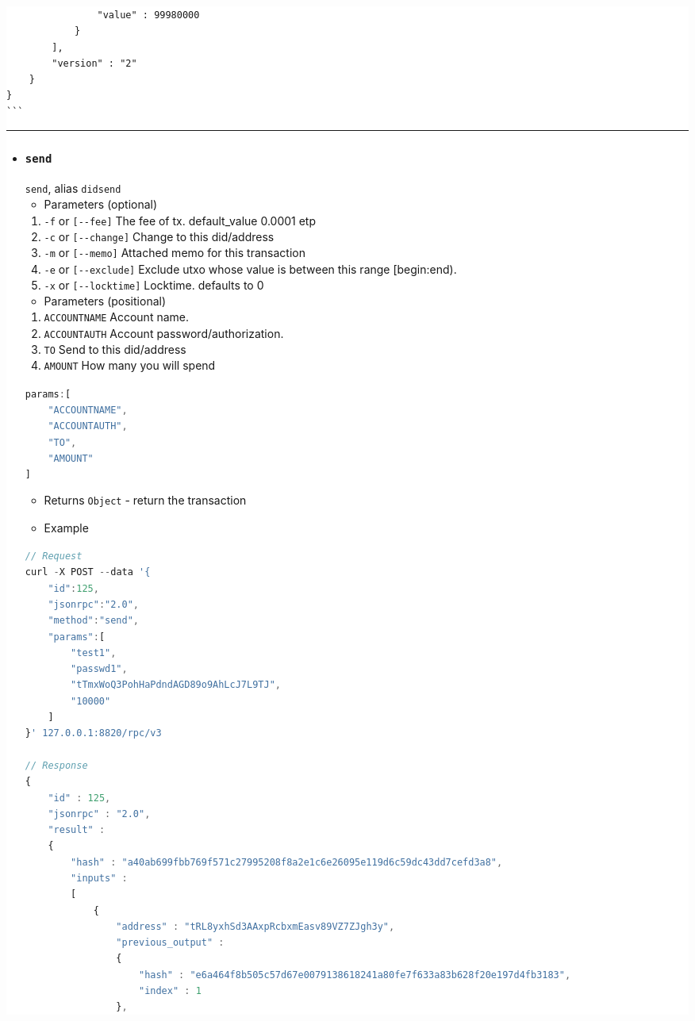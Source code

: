                     "value" : 99980000
                }
            ],
            "version" : "2"
        }
    }
    ```

***

* ### `send`
    `send`, alias `didsend` 
    * Parameters (optional)
    1. `-f` or `[--fee]`    The fee of tx. default_value 0.0001 etp
    2. `-c` or `[--change]` Change to this did/address
    3. `-m` or `[--memo]`   Attached memo for this transaction
    4. `-e` or `[--exclude]` Exclude utxo whose value is between this range [begin:end).
    5. `-x` or `[--locktime]` Locktime. defaults to 0
    * Parameters (positional)
    1. `ACCOUNTNAME`    Account name.
    2. `ACCOUNTAUTH`    Account password/authorization.
    3. `TO`             Send to this did/address
    4. `AMOUNT`         How many you will spend
    ```js
    params:[
        "ACCOUNTNAME",
        "ACCOUNTAUTH",
        "TO",
        "AMOUNT"
    ]
     ```
    * Returns
    `Object` - return the transaction

    * Example
    ```js
    // Request
    curl -X POST --data '{
        "id":125,
        "jsonrpc":"2.0",
        "method":"send",
        "params":[
            "test1",
            "passwd1",
            "tTmxWoQ3PohHaPdndAGD89o9AhLcJ7L9TJ",
            "10000"
        ]
    }' 127.0.0.1:8820/rpc/v3

    // Response
    {
        "id" : 125,
        "jsonrpc" : "2.0",
        "result" :
        {
            "hash" : "a40ab699fbb769f571c27995208f8a2e1c6e26095e119d6c59dc43dd7cefd3a8",
            "inputs" :
            [
                {
                    "address" : "tRL8yxhSd3AAxpRcbxmEasv89VZ7ZJgh3y",
                    "previous_output" :
                    {
                        "hash" : "e6a464f8b505c57d67e0079138618241a80fe7f633a83b628f20e197d4fb3183",
                        "index" : 1
                    },